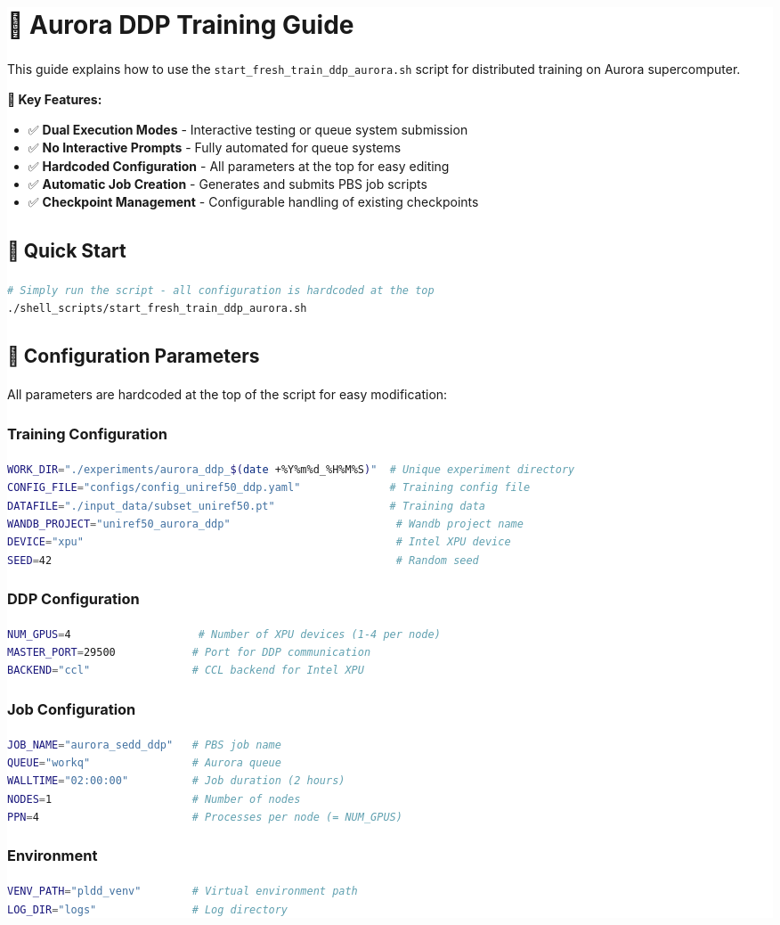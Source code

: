 # 🚀 Aurora DDP Training Guide

This guide explains how to use the `start_fresh_train_ddp_aurora.sh` script for distributed training on Aurora supercomputer.

**🎯 Key Features:**
- ✅ **Dual Execution Modes** - Interactive testing or queue system submission
- ✅ **No Interactive Prompts** - Fully automated for queue systems
- ✅ **Hardcoded Configuration** - All parameters at the top for easy editing
- ✅ **Automatic Job Creation** - Generates and submits PBS job scripts
- ✅ **Checkpoint Management** - Configurable handling of existing checkpoints

## 🎯 Quick Start

```bash
# Simply run the script - all configuration is hardcoded at the top
./shell_scripts/start_fresh_train_ddp_aurora.sh
```

## 🔧 Configuration Parameters

All parameters are hardcoded at the top of the script for easy modification:

### **Training Configuration**
```bash
WORK_DIR="./experiments/aurora_ddp_$(date +%Y%m%d_%H%M%S)"  # Unique experiment directory
CONFIG_FILE="configs/config_uniref50_ddp.yaml"              # Training config file
DATAFILE="./input_data/subset_uniref50.pt"                  # Training data
WANDB_PROJECT="uniref50_aurora_ddp"                          # Wandb project name
DEVICE="xpu"                                                 # Intel XPU device
SEED=42                                                      # Random seed
```

### **DDP Configuration**
```bash
NUM_GPUS=4                    # Number of XPU devices (1-4 per node)
MASTER_PORT=29500            # Port for DDP communication
BACKEND="ccl"                # CCL backend for Intel XPU
```

### **Job Configuration**
```bash
JOB_NAME="aurora_sedd_ddp"   # PBS job name
QUEUE="workq"                # Aurora queue
WALLTIME="02:00:00"          # Job duration (2 hours)
NODES=1                      # Number of nodes
PPN=4                        # Processes per node (= NUM_GPUS)
```

### **Environment**
```bash
VENV_PATH="pldd_venv"        # Virtual environment path
LOG_DIR="logs"               # Log directory
```
